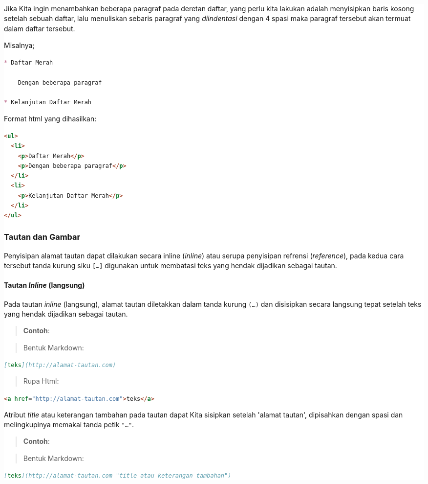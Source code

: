 
Jika Kita ingin menambahkan beberapa paragraf pada deretan daftar, yang perlu kita lakukan adalah menyisipkan baris kosong setelah sebuah daftar, lalu menuliskan sebaris paragraf yang _diindentasi_ dengan 4 spasi maka paragraf tersebut akan termuat dalam daftar tersebut.

Misalnya;
```markdown
* Daftar Merah

    Dengan beberapa paragraf

* Kelanjutan Daftar Merah
```

Format html yang dihasilkan:
```html
<ul>
  <li>
    <p>Daftar Merah</p>
    <p>Dengan beberapa paragraf</p>
  </li>
  <li>
    <p>Kelanjutan Daftar Merah</p>
  </li>
</ul>
```

### Tautan dan Gambar

Penyisipan alamat tautan dapat dilakukan secara inline (&shy;_inline_&shy;) atau serupa penyisipan refrensi (&shy;_reference_&shy;), pada kedua cara tersebut tanda kurung siku `[…]` digunakan untuk membatasi teks yang hendak dijadikan sebagai tautan.

#### Tautan _Inline_ (langsung)

Pada tautan _inline_ (langsung), alamat tautan diletakkan dalam tanda kurung `(…)` dan disisipkan secara langsung tepat setelah teks yang hendak dijadikan sebagai tautan.

> **Contoh**:

> Bentuk Markdown:  
```markdown
[teks](http://alamat-tautan.com)
```
> Rupa Html:
```html
<a href="http://alamat-tautan.com">teks</a>
```

Atribut _title_ atau keterangan tambahan pada tautan dapat Kita sisipkan setelah 'alamat tautan', dipisahkan dengan spasi dan melingkupinya memakai tanda petik `"…"`.

> **Contoh**:

> Bentuk Markdown:  
```markdown
[teks](http://alamat-tautan.com "title atau keterangan tambahan")
```


  [^1]: Diterjemahkan dari [Daring Fireball](https://daringfireball.net/projects/markdown/#Introduction).
  [jb]: https://en.wikipedia.org/wiki/John_Gruber
  [ui]: https://id.wikipedia.org/wiki/Antarmuka_pengguna
  [as]: https://en.wikipedia.org/wiki/Aaron_Swartz
  [hp]: http://pad.haroopress.com/
  [mp]: http://code52.org/DownmarkerWPF
  [tp]: https://typora.io/
  [ms]: https://tylingsoft.com/markdown-plus/
  [et]: https://itunes.apple.com/us/app/editorial/id673907758?mt=8&uo=4&at=10l6nh&ct=ms_inline
  [us]: https://itunes.apple.com/us/app/ulysses/id950335311?mt=8&uo=4&at=10l6nh&ct=ms_inline
  [1w]: http://1writerapp.com
  [mx]: https://play.google.com/store/apps/details?id=com.ryeeeeee.markdownx
  [es]: https://play.google.com/store/apps/details?id=com.ekartoyev.enotes
  [jp]: https://play.google.com/store/apps/details?id=com.jotterpad.x
[1]: https://id.wikipedia.org/wiki/Candi_Badut "Candi Badut" 
[ ]: https://id.m.wikipedia.org/wiki/Candi "Pengertian Candi" 
  [sukun]: https://id.wikipedia.org/wiki/Dau,_Malang "Sukun" 
  [k]: https://id.wikipedia.org/wiki/Kota_Malang "Kota Malang" 
  [ 1aA@]: https://id.wikipedia.org/wiki/Jawa_Timur "Provinsi Jawa Timur" 
[nama refrensi]: /alamat/menuju/gambar.jpg "Title atau keterangan tambahan"